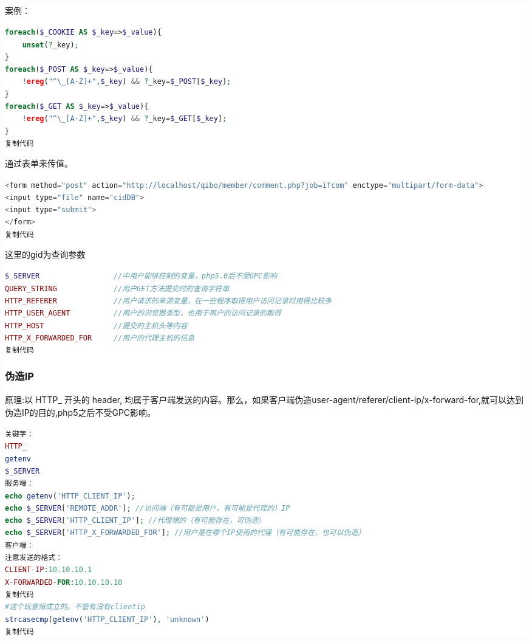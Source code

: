 案例：

```php
foreach($_COOKIE AS $_key=>$_value){
    unset(?_key);
}
foreach($_POST AS $_key=>$_value){
    !ereg("^\_[A-Z]+",$_key) && ?_key=$_POST[$_key];
}
foreach($_GET AS $_key=>$_value){
    !ereg("^\_[A-Z]+",$_key) && ?_key=$_GET[$_key];
}
复制代码
```

通过表单来传值。

```php
<form method="post" action="http://localhost/qibo/member/comment.php?job=ifcom" enctype="multipart/form-data">
<input type="file" name="cidDB">
<input type="submit">
</form>
复制代码
```

这里的gid为查询参数

```php
$_SERVER                 //中用户能够控制的变量，php5.0后不受GPC影响
QUERY_STRING             //用户GET方法提交时的查询字符串
HTTP_REFERER             //用户请求的来源变量，在一些程序取得用户访问记录时用得比较多
HTTP_USER_AGENT          //用户的浏览器类型，也用于用户的访问记录的取得
HTTP_HOST                //提交的主机头等内容
HTTP_X_FORWARDED_FOR     //用户的代理主机的信息
复制代码
```

### 伪造IP

原理:以 HTTP\_ 开头的 header, 均属于客户端发送的内容。那么，如果客户端伪造user-agent/referer/client-ip/x-forward-for,就可以达到伪造IP的目的,php5之后不受GPC影响。

```php
关键字：
HTTP_
getenv
$_SERVER
服务端：
echo getenv('HTTP_CLIENT_IP');
echo $_SERVER['REMOTE_ADDR']; //访问端（有可能是用户，有可能是代理的）IP
echo $_SERVER['HTTP_CLIENT_IP']; //代理端的（有可能存在，可伪造）
echo $_SERVER['HTTP_X_FORWARDED_FOR']; //用户是在哪个IP使用的代理（有可能存在，也可以伪造）
客户端：
注意发送的格式：
CLIENT-IP:10.10.10.1
X-FORWARDED-FOR:10.10.10.10
复制代码
#这个玩意恒成立的。不管有没有clientip
strcasecmp(getenv('HTTP_CLIENT_IP'), 'unknown')
复制代码
```
